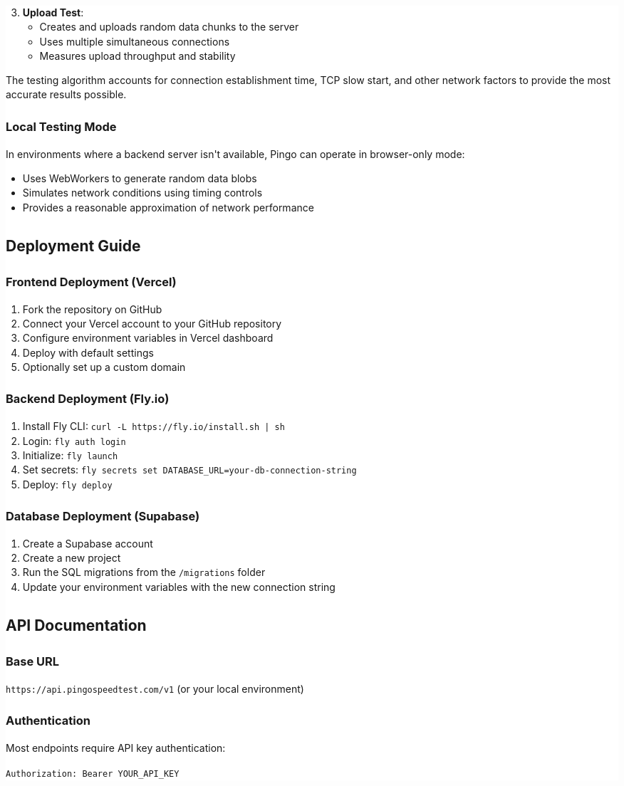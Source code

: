 3. **Upload Test**:
   - Creates and uploads random data chunks to the server
   - Uses multiple simultaneous connections
   - Measures upload throughput and stability

The testing algorithm accounts for connection establishment time, TCP slow start, and other network factors to provide the most accurate results possible.

### Local Testing Mode

In environments where a backend server isn't available, Pingo can operate in browser-only mode:

- Uses WebWorkers to generate random data blobs
- Simulates network conditions using timing controls
- Provides a reasonable approximation of network performance

## Deployment Guide

### Frontend Deployment (Vercel)

1. Fork the repository on GitHub
2. Connect your Vercel account to your GitHub repository
3. Configure environment variables in Vercel dashboard
4. Deploy with default settings
5. Optionally set up a custom domain

### Backend Deployment (Fly.io)

1. Install Fly CLI: `curl -L https://fly.io/install.sh | sh`
2. Login: `fly auth login`
3. Initialize: `fly launch`
4. Set secrets: `fly secrets set DATABASE_URL=your-db-connection-string`
5. Deploy: `fly deploy`

### Database Deployment (Supabase)

1. Create a Supabase account
2. Create a new project
3. Run the SQL migrations from the `/migrations` folder
4. Update your environment variables with the new connection string

## API Documentation

### Base URL
`https://api.pingospeedtest.com/v1` (or your local environment)

### Authentication
Most endpoints require API key authentication:

```http
Authorization: Bearer YOUR_API_KEY
```
